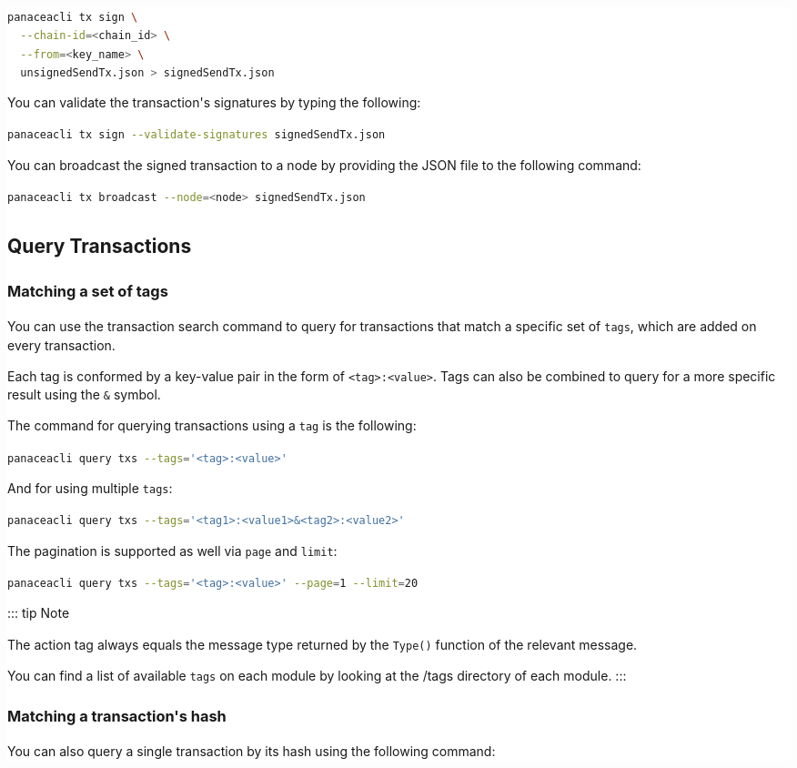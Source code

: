 ```bash
panaceacli tx sign \
  --chain-id=<chain_id> \
  --from=<key_name> \
  unsignedSendTx.json > signedSendTx.json
```

You can validate the transaction's signatures by typing the following:

```bash
panaceacli tx sign --validate-signatures signedSendTx.json
```

You can broadcast the signed transaction to a node by providing the JSON file to the following command:

```bash
panaceacli tx broadcast --node=<node> signedSendTx.json
```

## Query Transactions

### Matching a set of tags

You can use the transaction search command to query for transactions that match a specific set of `tags`, which are added on every transaction.

Each tag is conformed by a key-value pair in the form of `<tag>:<value>`. Tags can also be combined to query for a more specific result using the `&` symbol.

The command for querying transactions using a `tag` is the following:

```bash
panaceacli query txs --tags='<tag>:<value>'
```

And for using multiple `tags`:

```bash
panaceacli query txs --tags='<tag1>:<value1>&<tag2>:<value2>'
```

The pagination is supported as well via `page` and `limit`:

```bash
panaceacli query txs --tags='<tag>:<value>' --page=1 --limit=20
```

::: tip Note

The action tag always equals the message type returned by the `Type()` function of the relevant message.

You can find a list of available `tags` on each module by looking at the /tags directory of each module. :::

### Matching a transaction's hash

You can also query a single transaction by its hash using the following command:
